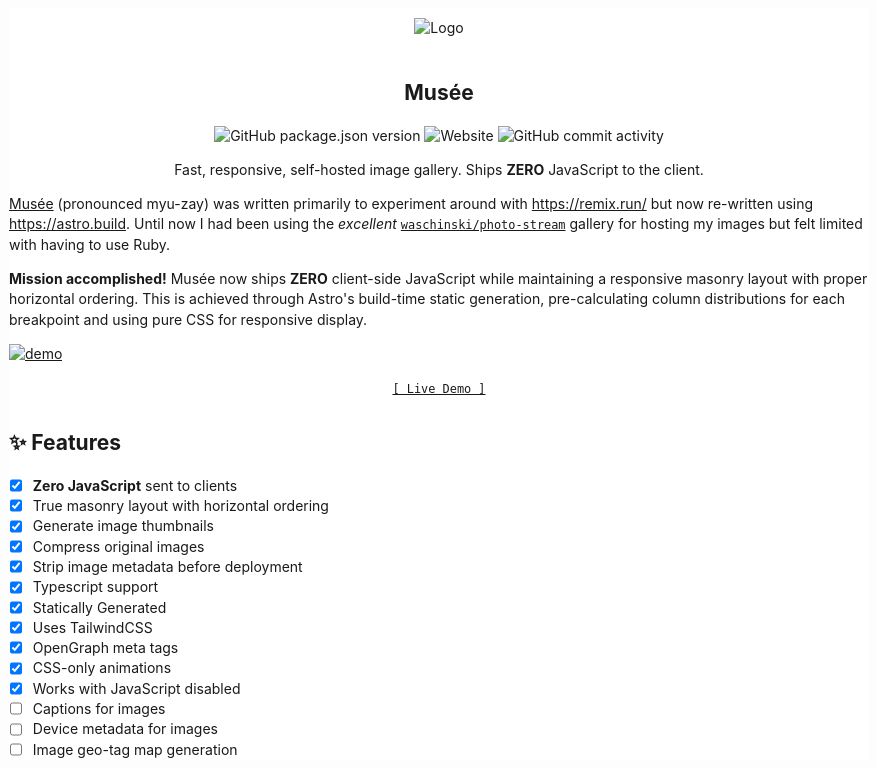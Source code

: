 <p align="center">
    <img src="images/logo.svg" style="background: white; border-radius: 10%; padding: 10px" alt="Logo" width="200px">
</p>

<h2 align="center">Musée</h2>

<p align="center">
  <img alt="GitHub package.json version" src="https://img.shields.io/github/package-json/v/obviyus/musee">
  <img alt="Website" src="https://img.shields.io/website?down_message=offline&label=website&up_message=online&url=https%3A%2F%2Fgallery.obviy.us%2F">
  <img alt="GitHub commit activity" src="https://img.shields.io/github/commit-activity/m/obviyus/musee">
</p>

<p align="center">Fast, responsive, self-hosted image gallery. Ships <strong>ZERO</strong> JavaScript to the client.</p>

[Musée](https://www.collinsdictionary.com/dictionary/french-english/mus%C3%A9e) (pronounced myu-zay) was written primarily to experiment around with https://remix.run/ but now re-written using https://astro.build. Until now I had been using the _excellent_ [`waschinski/photo-stream`](https://github.com/waschinski/photo-stream) gallery for hosting my images but felt limited with having to use Ruby. 

**Mission accomplished!** Musée now ships **ZERO** client-side JavaScript while maintaining a responsive masonry layout with proper horizontal ordering. This is achieved through Astro's build-time static generation, pre-calculating column distributions for each breakpoint and using pure CSS for responsive display.

<a align="center" href="https://gallery.obviy.us/">
    <img src="images/preview.webp" alt="demo" width="100%">
</a>

<p align="center">
  <a href="https://gallery.obviy.us/"><code>[ Live Demo ]</code></a>
</p>

## ✨ Features

- [x] **Zero JavaScript** sent to clients
- [x] True masonry layout with horizontal ordering
- [x] Generate image thumbnails
- [x] Compress original images
- [x] Strip image metadata before deployment
- [x] Typescript support
- [x] Statically Generated
- [x] Uses TailwindCSS
- [x] OpenGraph meta tags
- [x] CSS-only animations
- [x] Works with JavaScript disabled
- [ ] Captions for images
- [ ] Device metadata for images
- [ ] Image geo-tag map generation
